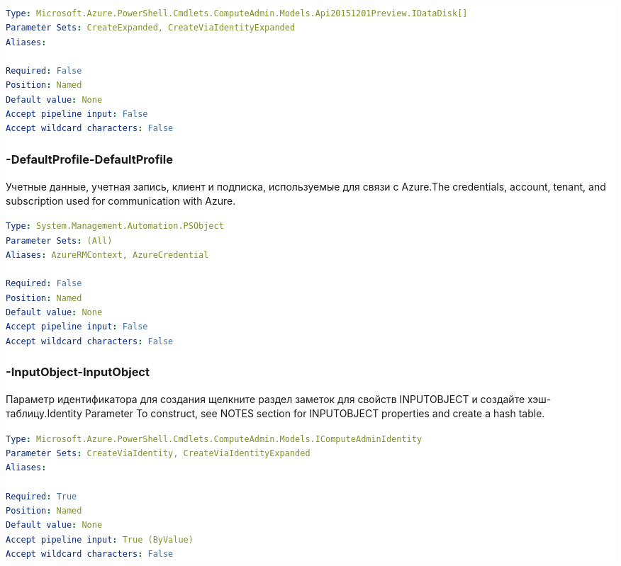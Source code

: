 ```yaml
Type: Microsoft.Azure.PowerShell.Cmdlets.ComputeAdmin.Models.Api20151201Preview.IDataDisk[]
Parameter Sets: CreateExpanded, CreateViaIdentityExpanded
Aliases:

Required: False
Position: Named
Default value: None
Accept pipeline input: False
Accept wildcard characters: False

```

### <span data-ttu-id="47d3d-122">-DefaultProfile</span><span class="sxs-lookup"><span data-stu-id="47d3d-122">-DefaultProfile</span></span>
<span data-ttu-id="47d3d-123">Учетные данные, учетная запись, клиент и подписка, используемые для связи с Azure.</span><span class="sxs-lookup"><span data-stu-id="47d3d-123">The credentials, account, tenant, and subscription used for communication with Azure.</span></span>

```yaml
Type: System.Management.Automation.PSObject
Parameter Sets: (All)
Aliases: AzureRMContext, AzureCredential

Required: False
Position: Named
Default value: None
Accept pipeline input: False
Accept wildcard characters: False

```

### <span data-ttu-id="47d3d-124">-InputObject</span><span class="sxs-lookup"><span data-stu-id="47d3d-124">-InputObject</span></span>
<span data-ttu-id="47d3d-125">Параметр идентификатора для создания щелкните раздел заметок для свойств INPUTOBJECT и создайте хэш-таблицу.</span><span class="sxs-lookup"><span data-stu-id="47d3d-125">Identity Parameter To construct, see NOTES section for INPUTOBJECT properties and create a hash table.</span></span>

```yaml
Type: Microsoft.Azure.PowerShell.Cmdlets.ComputeAdmin.Models.IComputeAdminIdentity
Parameter Sets: CreateViaIdentity, CreateViaIdentityExpanded
Aliases:

Required: True
Position: Named
Default value: None
Accept pipeline input: True (ByValue)
Accept wildcard characters: False

```
